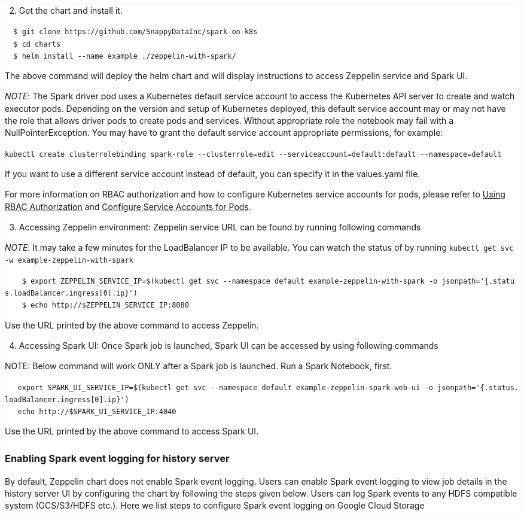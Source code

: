 2. Get the chart and install it. 

```
  $ git clone https://github.com/SnappyDataInc/spark-on-k8s
  $ cd charts
  $ helm install --name example ./zeppelin-with-spark/
```
The above command will deploy the helm chart and will display instructions to access Zeppelin service and Spark UI.

*NOTE*: The Spark driver pod uses a Kubernetes default service account to access the Kubernetes API 
server to create and watch executor pods. Depending on the version and setup of Kubernetes deployed, this default 
service account may or may not have the role that allows driver pods to create pods and services. 
Without appropriate role the notebook may fail with a NullPointerException. You may have to grant the default 
service account appropriate permissions, for example:
 ```
 kubectl create clusterrolebinding spark-role --clusterrole=edit --serviceaccount=default:default --namespace=default
 ```
 If you want to use a different service account instead of default, you can specify it in the values.yaml file.
 
For more information on RBAC authorization and how to configure Kubernetes service accounts for pods, please refer to
[Using RBAC Authorization](https://kubernetes.io/docs/admin/authorization/rbac/) and
[Configure Service Accounts for Pods](https://kubernetes.io/docs/tasks/configure-pod-container/configure-service-account/).

3. Accessing Zeppelin environment: Zeppelin service URL can be found by running following commands

*NOTE*: It may take a few minutes for the LoadBalancer IP to be available. You can watch the status of by running `kubectl get svc -w example-zeppelin-with-spark`

```
	$ export ZEPPELIN_SERVICE_IP=$(kubectl get svc --namespace default example-zeppelin-with-spark -o jsonpath='{.status.loadBalancer.ingress[0].ip}')
	$ echo http://$ZEPPELIN_SERVICE_IP:8080
```
Use the URL printed by the above command to access Zeppelin.

4. Accessing Spark UI: Once Spark job is launched, Spark UI can be accessed by using following commands

NOTE: Below command will work ONLY after a Spark job is launched. Run a Spark Notebook, first. 
```
   export SPARK_UI_SERVICE_IP=$(kubectl get svc --namespace default example-zeppelin-spark-web-ui -o jsonpath='{.status.loadBalancer.ingress[0].ip}')
   echo http://$SPARK_UI_SERVICE_IP:4040
```
Use the URL printed by the above command to access Spark UI.

### Enabling Spark event logging for history server
By default, Zeppelin chart does not enable Spark event logging. Users can enable Spark event logging to view job 
details in the history server UI by configuring the chart by following the steps given below. Users can log Spark events to any HDFS compatible system (GCS/S3/HDFS etc.). 
Here we list steps to configure Spark event logging on Google Cloud Storage
